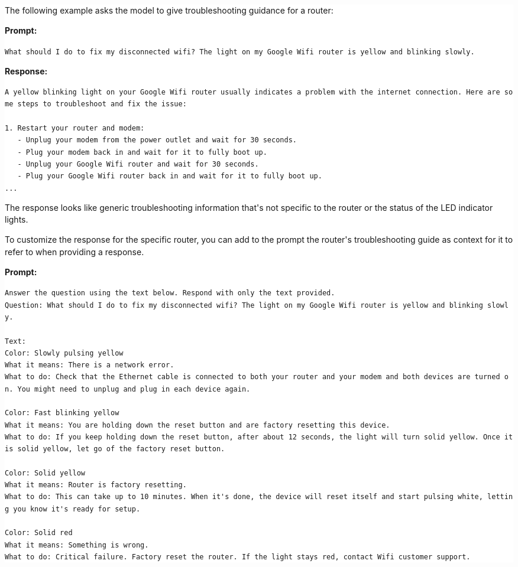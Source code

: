 The following example asks the model to give troubleshooting guidance for a router:

**Prompt:**
```
What should I do to fix my disconnected wifi? The light on my Google Wifi router is yellow and blinking slowly.
```

**Response:**
```
A yellow blinking light on your Google Wifi router usually indicates a problem with the internet connection. Here are some steps to troubleshoot and fix the issue:

1. Restart your router and modem:
   - Unplug your modem from the power outlet and wait for 30 seconds.
   - Plug your modem back in and wait for it to fully boot up.
   - Unplug your Google Wifi router and wait for 30 seconds.
   - Plug your Google Wifi router back in and wait for it to fully boot up.
...
```

The response looks like generic troubleshooting information that's not specific to the router or the status of the LED indicator lights.

To customize the response for the specific router, you can add to the prompt the router's troubleshooting guide as context for it to refer to when providing a response.

**Prompt:**
```
Answer the question using the text below. Respond with only the text provided.
Question: What should I do to fix my disconnected wifi? The light on my Google Wifi router is yellow and blinking slowly.

Text:
Color: Slowly pulsing yellow
What it means: There is a network error.
What to do: Check that the Ethernet cable is connected to both your router and your modem and both devices are turned on. You might need to unplug and plug in each device again.

Color: Fast blinking yellow
What it means: You are holding down the reset button and are factory resetting this device.
What to do: If you keep holding down the reset button, after about 12 seconds, the light will turn solid yellow. Once it is solid yellow, let go of the factory reset button.

Color: Solid yellow
What it means: Router is factory resetting.
What to do: This can take up to 10 minutes. When it's done, the device will reset itself and start pulsing white, letting you know it's ready for setup.

Color: Solid red
What it means: Something is wrong.
What to do: Critical failure. Factory reset the router. If the light stays red, contact Wifi customer support.
```
